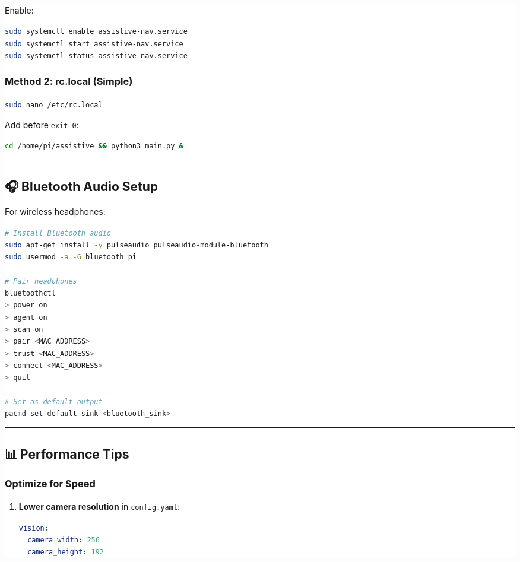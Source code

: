 Enable:
```bash
sudo systemctl enable assistive-nav.service
sudo systemctl start assistive-nav.service
sudo systemctl status assistive-nav.service
```

### Method 2: rc.local (Simple)

```bash
sudo nano /etc/rc.local
```

Add before `exit 0`:
```bash
cd /home/pi/assistive && python3 main.py &
```

---

## 🎧 Bluetooth Audio Setup

For wireless headphones:

```bash
# Install Bluetooth audio
sudo apt-get install -y pulseaudio pulseaudio-module-bluetooth
sudo usermod -a -G bluetooth pi

# Pair headphones
bluetoothctl
> power on
> agent on
> scan on
> pair <MAC_ADDRESS>
> trust <MAC_ADDRESS>
> connect <MAC_ADDRESS>
> quit

# Set as default output
pacmd set-default-sink <bluetooth_sink>
```

---

## 📊 Performance Tips

### Optimize for Speed

1. **Lower camera resolution** in `config.yaml`:
   ```yaml
   vision:
     camera_width: 256
     camera_height: 192
   ```
